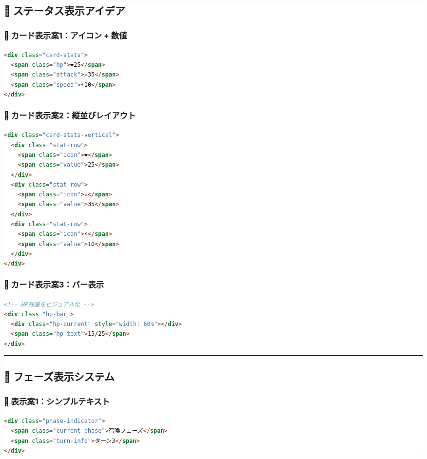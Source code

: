 
## 🎨 ステータス表示アイデア

### 💝 カード表示案1：アイコン + 数値

```html
<div class="card-stats">
  <span class="hp">❤️25</span>
  <span class="attack">⚔️35</span>  
  <span class="speed">⚡10</span>
</div>
```

### 🌟 カード表示案2：縦並びレイアウト

```html
<div class="card-stats-vertical">
  <div class="stat-row">
    <span class="icon">❤️</span>
    <span class="value">25</span>
  </div>
  <div class="stat-row">
    <span class="icon">⚔️</span>
    <span class="value">35</span>
  </div>
  <div class="stat-row">
    <span class="icon">⚡</span>
    <span class="value">10</span>
  </div>
</div>
```

### 🎯 カード表示案3：バー表示

```html
<!-- HP残量をビジュアル化 -->
<div class="hp-bar">
  <div class="hp-current" style="width: 60%"></div>
  <span class="hp-text">15/25</span>
</div>
```

---

## 📱 フェーズ表示システム

### 💝 表示案1：シンプルテキスト

```html
<div class="phase-indicator">
  <span class="current-phase">召喚フェーズ</span>
  <span class="turn-info">ターン3</span>
</div>
```
